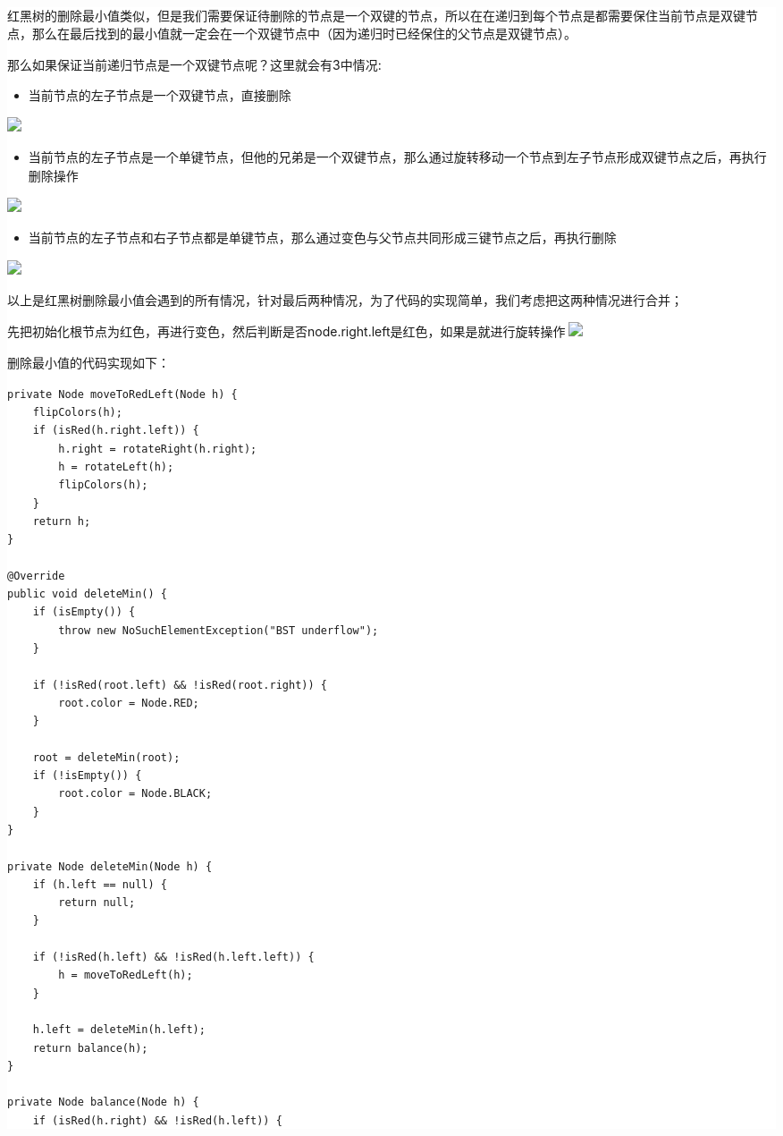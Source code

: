 红黑树的删除最小值类似，但是我们需要保证待删除的节点是一个双键的节点，所以在在递归到每个节点是都需要保住当前节点是双键节点，那么在最后找到的最小值就一定会在一个双键节点中（因为递归时已经保住的父节点是双键节点）。

那么如果保证当前递归节点是一个双键节点呢？这里就会有3中情况:

* 当前节点的左子节点是一个双键节点，直接删除

![](https://tva1.sinaimg.cn/large/008eGmZEgy1gp82u62kg4j30n206ggli.jpg)

* 当前节点的左子节点是一个单键节点，但他的兄弟是一个双键节点，那么通过旋转移动一个节点到左子节点形成双键节点之后，再执行删除操作

![](https://tva1.sinaimg.cn/large/008eGmZEgy1gp82w2a6wbj31j208yt92.jpg)

* 当前节点的左子节点和右子节点都是单键节点，那么通过变色与父节点共同形成三键节点之后，再执行删除

![](https://tva1.sinaimg.cn/large/008eGmZEgy1gp82xz602hj31fa07yjrk.jpg)


以上是红黑树删除最小值会遇到的所有情况，针对最后两种情况，为了代码的实现简单，我们考虑把这两种情况进行合并；

先把初始化根节点为红色，再进行变色，然后判断是否node.right.left是红色，如果是就进行旋转操作
![](https://tva1.sinaimg.cn/large/008eGmZEgy1gp835qpajdj31c40lidgs.jpg)

删除最小值的代码实现如下：

```
private Node moveToRedLeft(Node h) {
    flipColors(h);
    if (isRed(h.right.left)) {
        h.right = rotateRight(h.right);
        h = rotateLeft(h);
        flipColors(h);
    }
    return h;
}

@Override
public void deleteMin() {
    if (isEmpty()) {
        throw new NoSuchElementException("BST underflow");
    }

    if (!isRed(root.left) && !isRed(root.right)) {
        root.color = Node.RED;
    }

    root = deleteMin(root);
    if (!isEmpty()) {
        root.color = Node.BLACK;
    }
}

private Node deleteMin(Node h) {
    if (h.left == null) {
        return null;
    }

    if (!isRed(h.left) && !isRed(h.left.left)) {
        h = moveToRedLeft(h);
    }

    h.left = deleteMin(h.left);
    return balance(h);
}

private Node balance(Node h) {
    if (isRed(h.right) && !isRed(h.left)) {
```